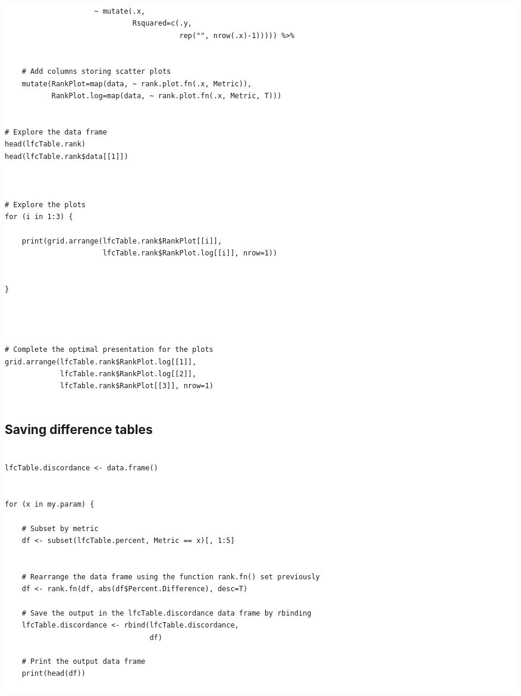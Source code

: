 ```{r ranking_comparison, fig.width=12}
                     ~ mutate(.x, 
                              Rsquared=c(.y, 
                                         rep("", nrow(.x)-1))))) %>%


    # Add columns storing scatter plots
    mutate(RankPlot=map(data, ~ rank.plot.fn(.x, Metric)), 
           RankPlot.log=map(data, ~ rank.plot.fn(.x, Metric, T)))


# Explore the data frame 
head(lfcTable.rank)
head(lfcTable.rank$data[[1]])



# Explore the plots
for (i in 1:3) {

    print(grid.arrange(lfcTable.rank$RankPlot[[i]],
                       lfcTable.rank$RankPlot.log[[i]], nrow=1))


}




# Complete the optimal presentation for the plots
grid.arrange(lfcTable.rank$RankPlot.log[[1]], 
             lfcTable.rank$RankPlot.log[[2]], 
             lfcTable.rank$RankPlot[[3]], nrow=1) 


```





## Saving difference tables 


```{r saving_diff_csv}

lfcTable.discordance <- data.frame()


for (x in my.param) {

    # Subset by metric
    df <- subset(lfcTable.percent, Metric == x)[, 1:5]


    # Rearrange the data frame using the function rank.fn() set previously
    df <- rank.fn(df, abs(df$Percent.Difference), desc=T) 

    # Save the output in the lfcTable.discordance data frame by rbinding
    lfcTable.discordance <- rbind(lfcTable.discordance, 
                                  df)

    # Print the output data frame
    print(head(df)) 


```